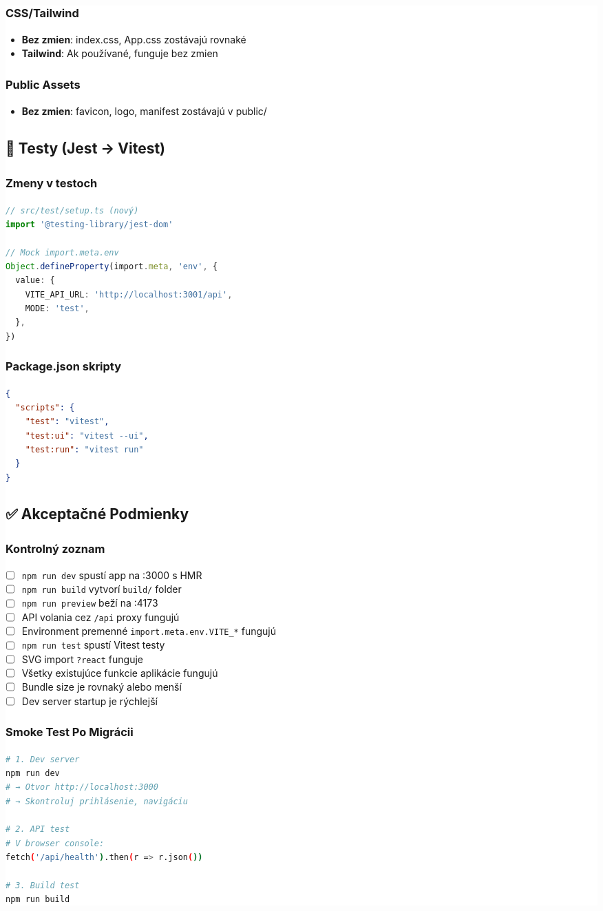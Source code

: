 ### CSS/Tailwind
- **Bez zmien**: index.css, App.css zostávajú rovnaké
- **Tailwind**: Ak používané, funguje bez zmien

### Public Assets
- **Bez zmien**: favicon, logo, manifest zostávajú v public/

## 🧪 Testy (Jest → Vitest)

### Zmeny v testoch
```typescript
// src/test/setup.ts (nový)
import '@testing-library/jest-dom'

// Mock import.meta.env
Object.defineProperty(import.meta, 'env', {
  value: {
    VITE_API_URL: 'http://localhost:3001/api',
    MODE: 'test',
  },
})
```

### Package.json skripty
```json
{
  "scripts": {
    "test": "vitest",
    "test:ui": "vitest --ui",
    "test:run": "vitest run"
  }
}
```

## ✅ Akceptačné Podmienky

### Kontrolný zoznam
- [ ] `npm run dev` spustí app na :3000 s HMR
- [ ] `npm run build` vytvorí `build/` folder
- [ ] `npm run preview` beží na :4173
- [ ] API volania cez `/api` proxy fungujú
- [ ] Environment premenné `import.meta.env.VITE_*` fungujú
- [ ] `npm run test` spustí Vitest testy
- [ ] SVG import `?react` funguje
- [ ] Všetky existujúce funkcie aplikácie fungujú
- [ ] Bundle size je rovnaký alebo menší
- [ ] Dev server startup je rýchlejší

### Smoke Test Po Migrácii
```bash
# 1. Dev server
npm run dev
# → Otvor http://localhost:3000
# → Skontroluj prihlásenie, navigáciu

# 2. API test  
# V browser console:
fetch('/api/health').then(r => r.json())

# 3. Build test
npm run build
```